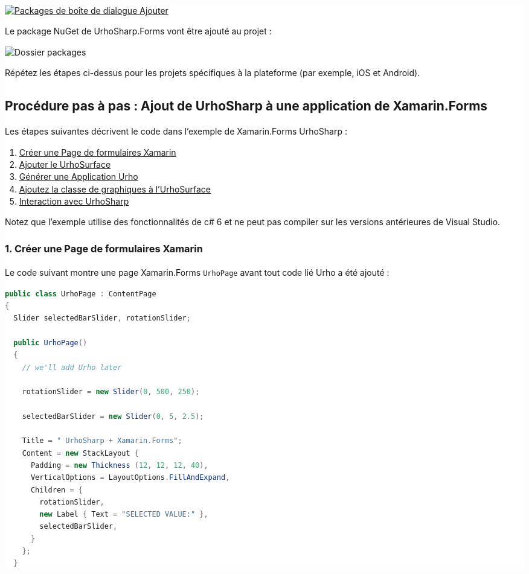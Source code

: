 [![](urhosharp-images/add-package-sml.png "Packages de boîte de dialogue Ajouter")](urhosharp-images/add-package.png#lightbox "Packages la boîte de dialogue Ajouter")

Le package NuGet de UrhoSharp.Forms vont être ajouté au projet :

![](urhosharp-images/packages.png "Dossier packages")

Répétez les étapes ci-dessus pour les projets spécifiques à la plateforme (par exemple, iOS et Android).

## <a name="walkthrough-adding-urhosharp-to-a-xamarinforms-app"></a>Procédure pas à pas : Ajout de UrhoSharp à une application de Xamarin.Forms

Les étapes suivantes décrivent le code dans l’exemple de Xamarin.Forms UrhoSharp :

1. [Créer une Page de formulaires Xamarin](#1)
2. [Ajouter le UrhoSurface](#2)
3. [Générer une Application Urho](#3)
4. [Ajoutez la classe de graphiques à l’UrhoSurface](#4)
5. [Interaction avec UrhoSharp](#5)

Notez que l’exemple utilise des fonctionnalités de c# 6 et ne peut pas compiler sur les versions antérieures de Visual Studio.

<a name="1"/>

### <a name="1-create-a-xamarin-forms-page"></a>1. Créer une Page de formulaires Xamarin

Le code suivant montre une page Xamarin.Forms `UrhoPage` avant tout code lié Urho a été ajouté :

```csharp
public class UrhoPage : ContentPage
{
  Slider selectedBarSlider, rotationSlider;

  public UrhoPage()
  {
    // we'll add Urho later

    rotationSlider = new Slider(0, 500, 250);

    selectedBarSlider = new Slider(0, 5, 2.5);

    Title = " UrhoSharp + Xamarin.Forms";
    Content = new StackLayout {
      Padding = new Thickness (12, 12, 12, 40),
      VerticalOptions = LayoutOptions.FillAndExpand,
      Children = {
        rotationSlider,
        new Label { Text = "SELECTED VALUE:" },
        selectedBarSlider,
      }
    };
  }
```
